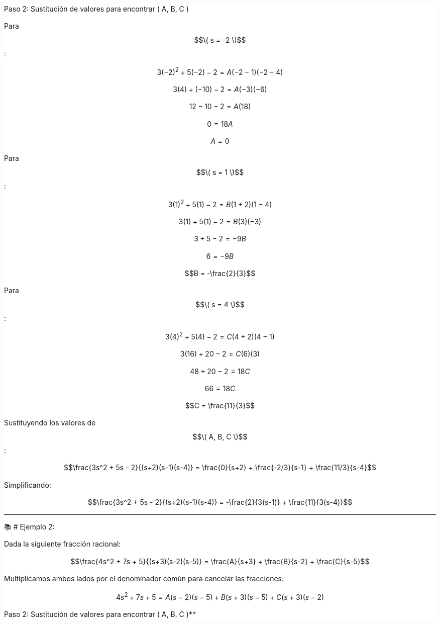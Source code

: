 Paso 2: Sustitución de valores para encontrar \( A, B, C \)  

Para $$\( s = -2 \)$$:  

$$3(-2)^2 + 5(-2) - 2 = A(-2-1)(-2-4)$$  

$$3(4) + (-10) - 2 = A(-3)(-6)$$  

$$12 - 10 - 2 = A(18)$$  

$$0 = 18A$$  

$$A = 0$$  



Para $$\( s = 1 \)$$:  

$$3(1)^2 + 5(1) - 2 = B(1+2)(1-4)$$  

$$3(1) + 5(1) - 2 = B(3)(-3)$$  

$$3 + 5 - 2 = -9B$$  

$$6 = -9B$$  

$$B = -\frac{2}{3}$$  



Para $$\( s = 4 \)$$:  

$$3(4)^2 + 5(4) - 2 = C(4+2)(4-1)$$  

$$3(16) + 20 - 2 = C(6)(3)$$  

$$48 + 20 - 2 = 18C$$  

$$66 = 18C$$  

$$C = \frac{11}{3}$$  



Sustituyendo los valores de $$\( A, B, C \)$$:  

$$\frac{3s^2 + 5s - 2}{(s+2)(s-1)(s-4)} = \frac{0}{s+2} + \frac{-2/3}{s-1} + \frac{11/3}{s-4}$$  

Simplificando:  

$$\frac{3s^2 + 5s - 2}{(s+2)(s-1)(s-4)} = -\frac{2}{3(s-1)} + \frac{11}{3(s-4)}$$  

---

📚 # Ejemplo 2:

Dada la siguiente fracción racional:

$$\frac{4s^2 + 7s + 5}{(s+3)(s-2)(s-5)} = \frac{A}{s+3} + \frac{B}{s-2} + \frac{C}{s-5}$$  


Multiplicamos ambos lados por el denominador común para cancelar las fracciones:  
  
$$4s^2 + 7s + 5 = A(s-2)(s-5) + B(s+3)(s-5) + C(s+3)(s-2)$$  


Paso 2: Sustitución de valores para encontrar \( A, B, C \)**  
